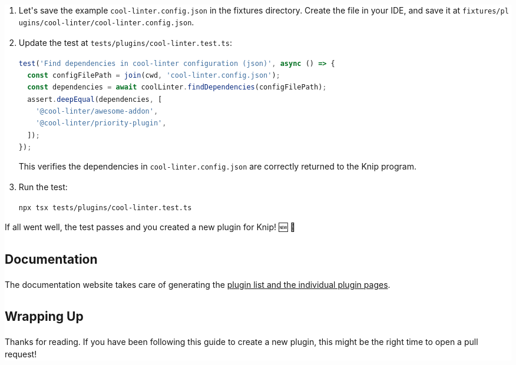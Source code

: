 1. Let's save the example `cool-linter.config.json` in the fixtures directory.
   Create the file in your IDE, and save it at
   `fixtures/plugins/cool-linter/cool-linter.config.json`.

2. Update the test at `tests/plugins/cool-linter.test.ts`:

   ```ts
   test('Find dependencies in cool-linter configuration (json)', async () => {
     const configFilePath = join(cwd, 'cool-linter.config.json');
     const dependencies = await coolLinter.findDependencies(configFilePath);
     assert.deepEqual(dependencies, [
       '@cool-linter/awesome-addon',
       '@cool-linter/priority-plugin',
     ]);
   });
   ```

   This verifies the dependencies in `cool-linter.config.json` are correctly
   returned to the Knip program.

3. Run the test:

   ```sh
   npx tsx tests/plugins/cool-linter.test.ts
   ```

If all went well, the test passes and you created a new plugin for Knip! 🆕 🎉

## Documentation

The documentation website takes care of generating the [plugin list and the
individual plugin pages][1].

## Wrapping Up

Thanks for reading. If you have been following this guide to create a new
plugin, this might be the right time to open a pull request!

[1]: ../reference/plugins.md
[2]: https://github.com/webpro/knip/blob/v3/packages/knip/src/types/plugins.ts
[3]: ../explanations/plugins.md
[4]: #entry_file_patterns
[5]: ../features/production-mode.md
[6]: ../overview/configuration.md#defaults
